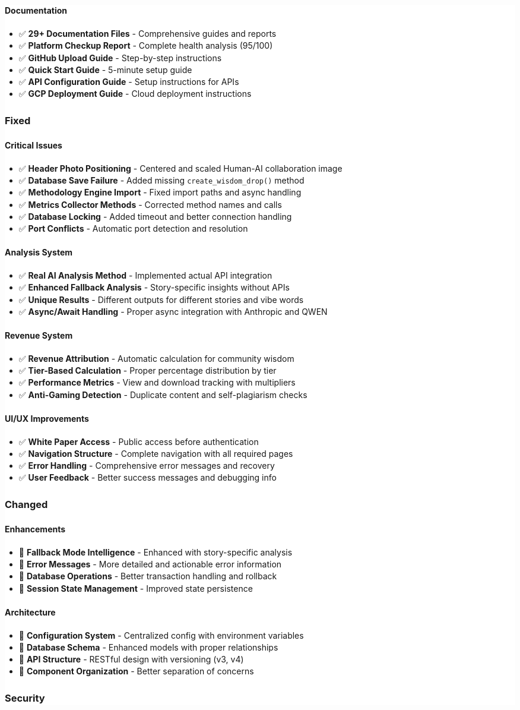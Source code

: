 #### Documentation
- ✅ **29+ Documentation Files** - Comprehensive guides and reports
- ✅ **Platform Checkup Report** - Complete health analysis (95/100)
- ✅ **GitHub Upload Guide** - Step-by-step instructions
- ✅ **Quick Start Guide** - 5-minute setup guide
- ✅ **API Configuration Guide** - Setup instructions for APIs
- ✅ **GCP Deployment Guide** - Cloud deployment instructions

### Fixed

#### Critical Issues
- ✅ **Header Photo Positioning** - Centered and scaled Human-AI collaboration image
- ✅ **Database Save Failure** - Added missing `create_wisdom_drop()` method
- ✅ **Methodology Engine Import** - Fixed import paths and async handling
- ✅ **Metrics Collector Methods** - Corrected method names and calls
- ✅ **Database Locking** - Added timeout and better connection handling
- ✅ **Port Conflicts** - Automatic port detection and resolution

#### Analysis System
- ✅ **Real AI Analysis Method** - Implemented actual API integration
- ✅ **Enhanced Fallback Analysis** - Story-specific insights without APIs
- ✅ **Unique Results** - Different outputs for different stories and vibe words
- ✅ **Async/Await Handling** - Proper async integration with Anthropic and QWEN

#### Revenue System
- ✅ **Revenue Attribution** - Automatic calculation for community wisdom
- ✅ **Tier-Based Calculation** - Proper percentage distribution by tier
- ✅ **Performance Metrics** - View and download tracking with multipliers
- ✅ **Anti-Gaming Detection** - Duplicate content and self-plagiarism checks

#### UI/UX Improvements
- ✅ **White Paper Access** - Public access before authentication
- ✅ **Navigation Structure** - Complete navigation with all required pages
- ✅ **Error Handling** - Comprehensive error messages and recovery
- ✅ **User Feedback** - Better success messages and debugging info

### Changed

#### Enhancements
- 🔄 **Fallback Mode Intelligence** - Enhanced with story-specific analysis
- 🔄 **Error Messages** - More detailed and actionable error information
- 🔄 **Database Operations** - Better transaction handling and rollback
- 🔄 **Session State Management** - Improved state persistence

#### Architecture
- 🔄 **Configuration System** - Centralized config with environment variables
- 🔄 **Database Schema** - Enhanced models with proper relationships
- 🔄 **API Structure** - RESTful design with versioning (v3, v4)
- 🔄 **Component Organization** - Better separation of concerns

### Security
